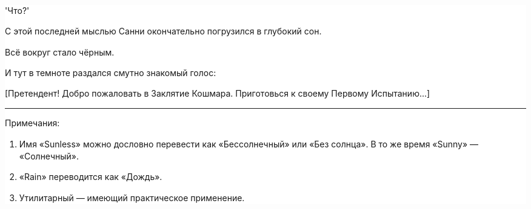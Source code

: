 'Что?'

С этой последней мыслью Санни окончательно погрузился в глубокий сон.

Всё вокруг стало чёрным.

И тут в темноте раздался смутно знакомый голос:

[Претендент! Добро пожаловать в Заклятие Кошмара. Приготовься к своему Первому Испытанию...]

***

Примечания:

1. Имя «Sunless» можно дословно перевести как «Бессолнечный» или «Без солнца». В то же время «Sunny» — «Солнечный».

2. «Rain» переводится как «Дождь».

3. Утилитарный — имеющий практическое применение.
